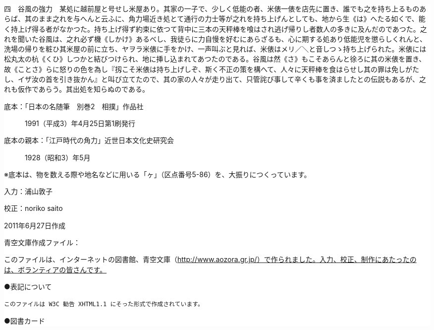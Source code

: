 四　谷風の強力　某処に越前屋と号せし米屋あり。其家の一子で、少しく低能の者、米俵一俵を店先に置き、誰でも之を持ち上るものあらば、其のまま之れを与へんと云ふに、角力場近き処とて通行の力士等が之れを持ち上げんとしても、地から生《は》へたる如くで、能く持上げ得る者がなかつた。持ち上げ得ず約束に依つて背中に三本の天秤棒を喰はされ逃げ帰りし者数人の多きに及んだのであつた。之れを聞いた谷風は、之れ必ず機《しかけ》あるべし、我徒らに力自慢を好むにあらざるも、心に期する処あり低能児を懲らしくれんと、洗場の帰りを粧ひ其米屋の前に立ち、ヤヲラ米俵に手をかけ、一声叫ぶと見れば、米俵はメリ／＼と音しつゝ持ち上げられた。米俵には松丸太の杭《くひ》しつかと結びつけられ、地に挿し込まれてあつたのである。谷風は然《さ》もこそあらんと徐ろに其の米俵を置き、故《ことさ》らに怒りの色を為し『扨こそ米俵は持ち上げしぞ、斯く不正の策を構へて、人々に天秤棒を食はらせし其の罪は免しがたし、イザ汝の首を引き抜かん』と叫び立てたので、其の家の人々が走り出て、只管詫び事して辛くも事を済ましたとの伝説もあるが、之れも仮作であらう。其出処を知らぬのである。













底本：「日本の名随筆　別巻2　相撲」作品社

　　　1991（平成3）年4月25日第1刷発行

底本の親本：「江戸時代の角力」近世日本文化史研究会

　　　1928（昭和3）年5月

※底本は、物を数える際や地名などに用いる「ヶ」（区点番号5-86）を、大振りにつくっています。

入力：浦山敦子

校正：noriko saito

2011年6月27日作成

青空文庫作成ファイル：

このファイルは、インターネットの図書館、青空文庫（http://www.aozora.gr.jp/）で作られました。入力、校正、制作にあたったのは、ボランティアの皆さんです。











●表記について


	このファイルは W3C 勧告 XHTML1.1 にそった形式で作成されています。







●図書カード